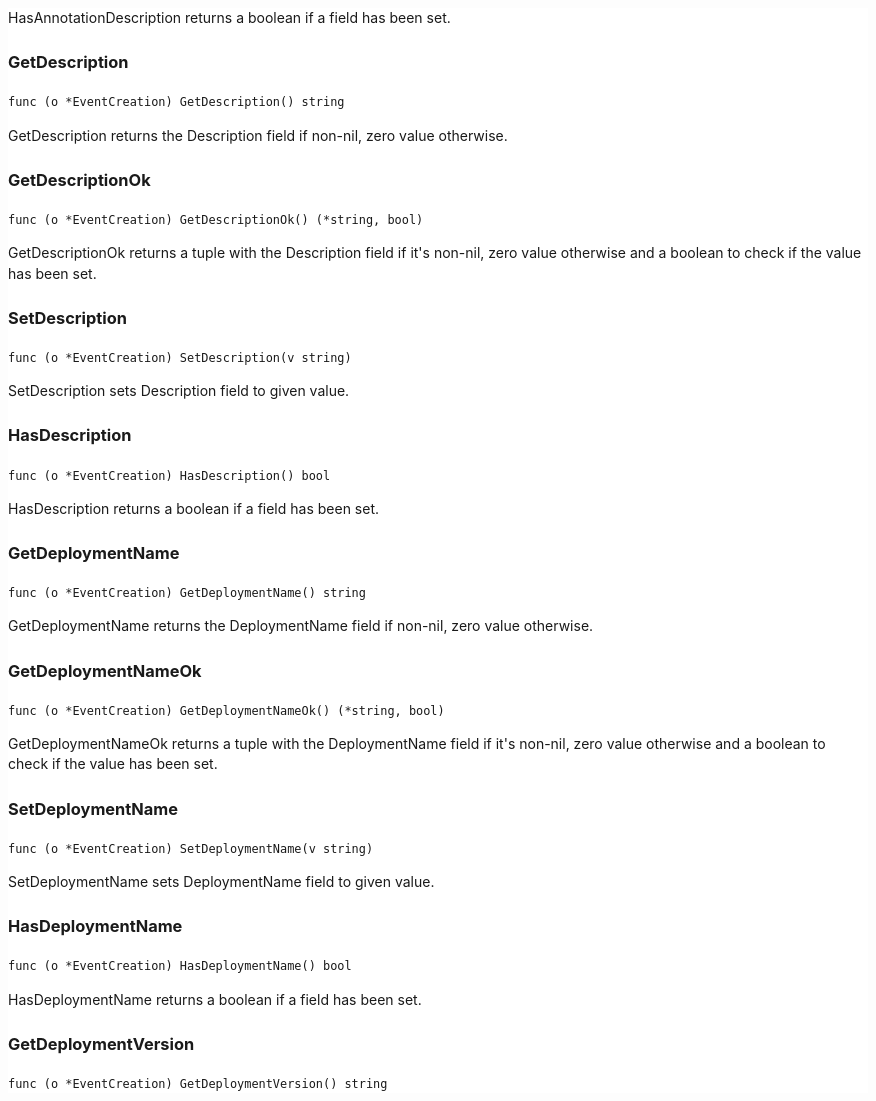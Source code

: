 HasAnnotationDescription returns a boolean if a field has been set.

### GetDescription

`func (o *EventCreation) GetDescription() string`

GetDescription returns the Description field if non-nil, zero value otherwise.

### GetDescriptionOk

`func (o *EventCreation) GetDescriptionOk() (*string, bool)`

GetDescriptionOk returns a tuple with the Description field if it's non-nil, zero value otherwise
and a boolean to check if the value has been set.

### SetDescription

`func (o *EventCreation) SetDescription(v string)`

SetDescription sets Description field to given value.

### HasDescription

`func (o *EventCreation) HasDescription() bool`

HasDescription returns a boolean if a field has been set.

### GetDeploymentName

`func (o *EventCreation) GetDeploymentName() string`

GetDeploymentName returns the DeploymentName field if non-nil, zero value otherwise.

### GetDeploymentNameOk

`func (o *EventCreation) GetDeploymentNameOk() (*string, bool)`

GetDeploymentNameOk returns a tuple with the DeploymentName field if it's non-nil, zero value otherwise
and a boolean to check if the value has been set.

### SetDeploymentName

`func (o *EventCreation) SetDeploymentName(v string)`

SetDeploymentName sets DeploymentName field to given value.

### HasDeploymentName

`func (o *EventCreation) HasDeploymentName() bool`

HasDeploymentName returns a boolean if a field has been set.

### GetDeploymentVersion

`func (o *EventCreation) GetDeploymentVersion() string`
